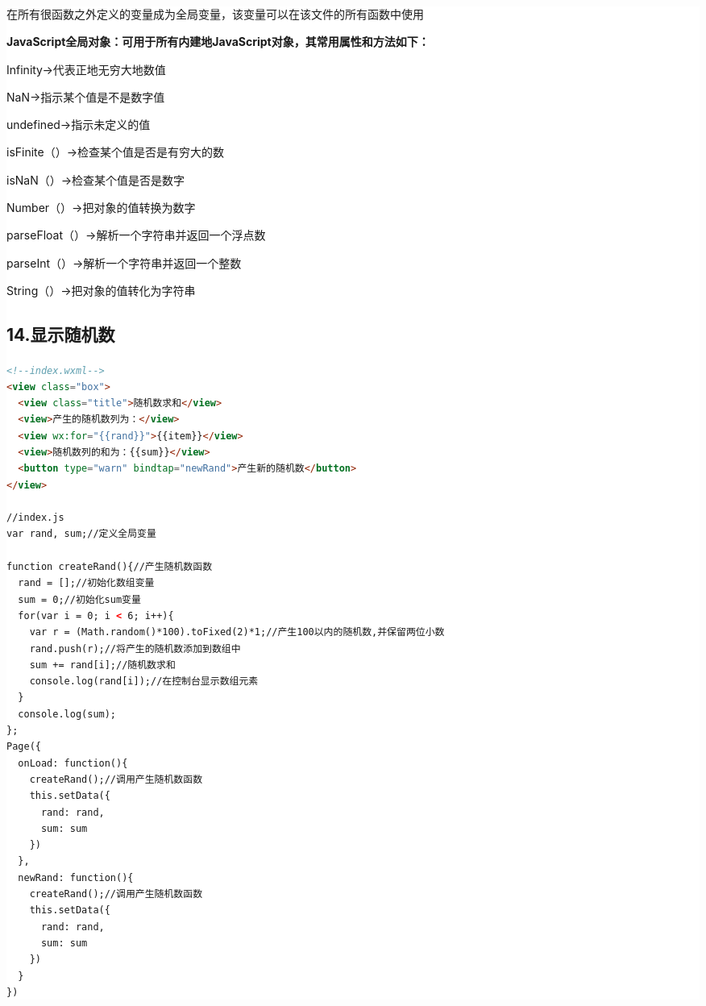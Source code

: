 在所有很函数之外定义的变量成为全局变量，该变量可以在该文件的所有函数中使用

 

**JavaScript全局对象：可用于所有内建地JavaScript对象，其常用属性和方法如下：**

Infinity->代表正地无穷大地数值

NaN->指示某个值是不是数字值

undefined->指示未定义的值

isFinite（）->检查某个值是否是有穷大的数

isNaN（）->检查某个值是否是数字

Number（）->把对象的值转换为数字

parseFloat（）->解析一个字符串并返回一个浮点数

parseInt（）->解析一个字符串并返回一个整数

String（）->把对象的值转化为字符串

## 14.显示随机数

```html
<!--index.wxml-->
<view class="box">
  <view class="title">随机数求和</view>
  <view>产生的随机数列为：</view>
  <view wx:for="{{rand}}">{{item}}</view>
  <view>随机数列的和为：{{sum}}</view>
  <button type="warn" bindtap="newRand">产生新的随机数</button>
</view>

//index.js
var rand, sum;//定义全局变量

function createRand(){//产生随机数函数
  rand = [];//初始化数组变量
  sum = 0;//初始化sum变量
  for(var i = 0; i < 6; i++){
    var r = (Math.random()*100).toFixed(2)*1;//产生100以内的随机数,并保留两位小数
    rand.push(r);//将产生的随机数添加到数组中
    sum += rand[i];//随机数求和
    console.log(rand[i]);//在控制台显示数组元素
  }
  console.log(sum);
};
Page({
  onLoad: function(){
    createRand();//调用产生随机数函数
    this.setData({
      rand: rand,
      sum: sum
    })
  },
  newRand: function(){
    createRand();//调用产生随机数函数
    this.setData({
      rand: rand,
      sum: sum
    })
  }
})

```
